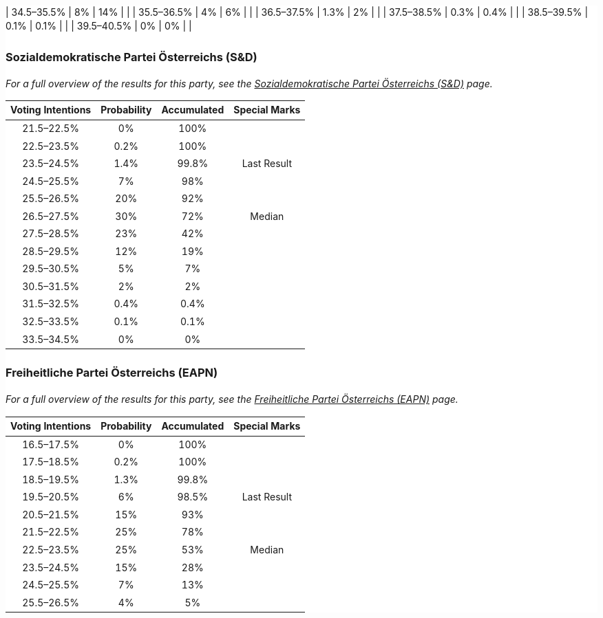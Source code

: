 | 34.5–35.5% | 8% | 14% |  |
| 35.5–36.5% | 4% | 6% |  |
| 36.5–37.5% | 1.3% | 2% |  |
| 37.5–38.5% | 0.3% | 0.4% |  |
| 38.5–39.5% | 0.1% | 0.1% |  |
| 39.5–40.5% | 0% | 0% |  |

### Sozialdemokratische Partei Österreichs (S&D)

*For a full overview of the results for this party, see the [Sozialdemokratische Partei Österreichs (S&D)](party-sozialdemokratischeparteiösterreichssd.html) page.*

| Voting Intentions | Probability | Accumulated | Special Marks |
|:-----------------:|:-----------:|:-----------:|:-------------:|
| 21.5–22.5% | 0% | 100% |  |
| 22.5–23.5% | 0.2% | 100% |  |
| 23.5–24.5% | 1.4% | 99.8% | Last Result |
| 24.5–25.5% | 7% | 98% |  |
| 25.5–26.5% | 20% | 92% |  |
| 26.5–27.5% | 30% | 72% | Median |
| 27.5–28.5% | 23% | 42% |  |
| 28.5–29.5% | 12% | 19% |  |
| 29.5–30.5% | 5% | 7% |  |
| 30.5–31.5% | 2% | 2% |  |
| 31.5–32.5% | 0.4% | 0.4% |  |
| 32.5–33.5% | 0.1% | 0.1% |  |
| 33.5–34.5% | 0% | 0% |  |

### Freiheitliche Partei Österreichs (EAPN)

*For a full overview of the results for this party, see the [Freiheitliche Partei Österreichs (EAPN)](party-freiheitlicheparteiösterreichseapn.html) page.*

| Voting Intentions | Probability | Accumulated | Special Marks |
|:-----------------:|:-----------:|:-----------:|:-------------:|
| 16.5–17.5% | 0% | 100% |  |
| 17.5–18.5% | 0.2% | 100% |  |
| 18.5–19.5% | 1.3% | 99.8% |  |
| 19.5–20.5% | 6% | 98.5% | Last Result |
| 20.5–21.5% | 15% | 93% |  |
| 21.5–22.5% | 25% | 78% |  |
| 22.5–23.5% | 25% | 53% | Median |
| 23.5–24.5% | 15% | 28% |  |
| 24.5–25.5% | 7% | 13% |  |
| 25.5–26.5% | 4% | 5% |  |